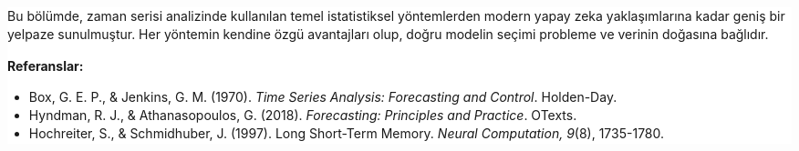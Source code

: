
Bu bölümde, zaman serisi analizinde kullanılan temel istatistiksel yöntemlerden modern yapay zeka yaklaşımlarına kadar geniş bir yelpaze sunulmuştur. Her yöntemin kendine özgü avantajları olup, doğru modelin seçimi probleme ve verinin doğasına bağlıdır.

**Referanslar:**
-   Box, G. E. P., & Jenkins, G. M. (1970). *Time Series Analysis: Forecasting and Control*. Holden-Day.
-   Hyndman, R. J., & Athanasopoulos, G. (2018). *Forecasting: Principles and Practice*. OTexts.
-   Hochreiter, S., & Schmidhuber, J. (1997). Long Short-Term Memory. *Neural Computation, 9*(8), 1735-1780.

